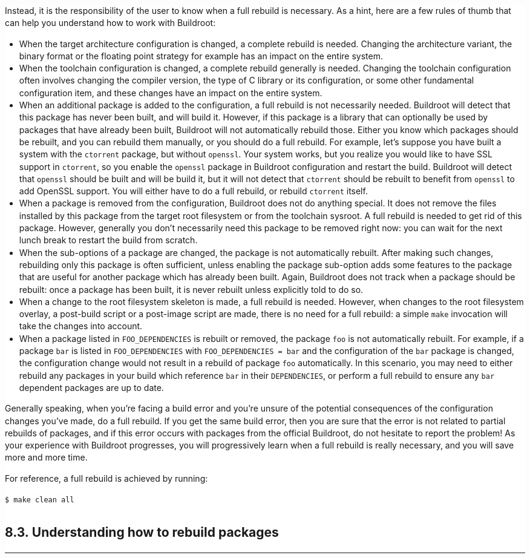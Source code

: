 Instead, it is the responsibility of the user to know when a full rebuild is necessary. As a hint, here are a few rules of thumb that can help you understand how to work with Buildroot:

*   When the target architecture configuration is changed, a complete rebuild is needed. Changing the architecture variant, the binary format or the floating point strategy for example has an impact on the entire system.
*   When the toolchain configuration is changed, a complete rebuild generally is needed. Changing the toolchain configuration often involves changing the compiler version, the type of C library or its configuration, or some other fundamental configuration item, and these changes have an impact on the entire system.
*   When an additional package is added to the configuration, a full rebuild is not necessarily needed. Buildroot will detect that this package has never been built, and will build it. However, if this package is a library that can optionally be used by packages that have already been built, Buildroot will not automatically rebuild those. Either you know which packages should be rebuilt, and you can rebuild them manually, or you should do a full rebuild. For example, let’s suppose you have built a system with the `ctorrent` package, but without `openssl`. Your system works, but you realize you would like to have SSL support in `ctorrent`, so you enable the `openssl` package in Buildroot configuration and restart the build. Buildroot will detect that `openssl` should be built and will be build it, but it will not detect that `ctorrent` should be rebuilt to benefit from `openssl` to add OpenSSL support. You will either have to do a full rebuild, or rebuild `ctorrent` itself.
*   When a package is removed from the configuration, Buildroot does not do anything special. It does not remove the files installed by this package from the target root filesystem or from the toolchain sysroot. A full rebuild is needed to get rid of this package. However, generally you don’t necessarily need this package to be removed right now: you can wait for the next lunch break to restart the build from scratch.
*   When the sub-options of a package are changed, the package is not automatically rebuilt. After making such changes, rebuilding only this package is often sufficient, unless enabling the package sub-option adds some features to the package that are useful for another package which has already been built. Again, Buildroot does not track when a package should be rebuilt: once a package has been built, it is never rebuilt unless explicitly told to do so.
*   When a change to the root filesystem skeleton is made, a full rebuild is needed. However, when changes to the root filesystem overlay, a post-build script or a post-image script are made, there is no need for a full rebuild: a simple `make` invocation will take the changes into account.
*   When a package listed in `FOO_DEPENDENCIES` is rebuilt or removed, the package `foo` is not automatically rebuilt. For example, if a package `bar` is listed in `FOO_DEPENDENCIES` with `FOO_DEPENDENCIES = bar` and the configuration of the `bar` package is changed, the configuration change would not result in a rebuild of package `foo` automatically. In this scenario, you may need to either rebuild any packages in your build which reference `bar` in their `DEPENDENCIES`, or perform a full rebuild to ensure any `bar` dependent packages are up to date.

Generally speaking, when you’re facing a build error and you’re unsure of the potential consequences of the configuration changes you’ve made, do a full rebuild. If you get the same build error, then you are sure that the error is not related to partial rebuilds of packages, and if this error occurs with packages from the official Buildroot, do not hesitate to report the problem! As your experience with Buildroot progresses, you will progressively learn when a full rebuild is really necessary, and you will save more and more time.

For reference, a full rebuild is achieved by running:

```bash
$ make clean all
```

## 8.3. Understanding how to rebuild packages
------------------------------------------
